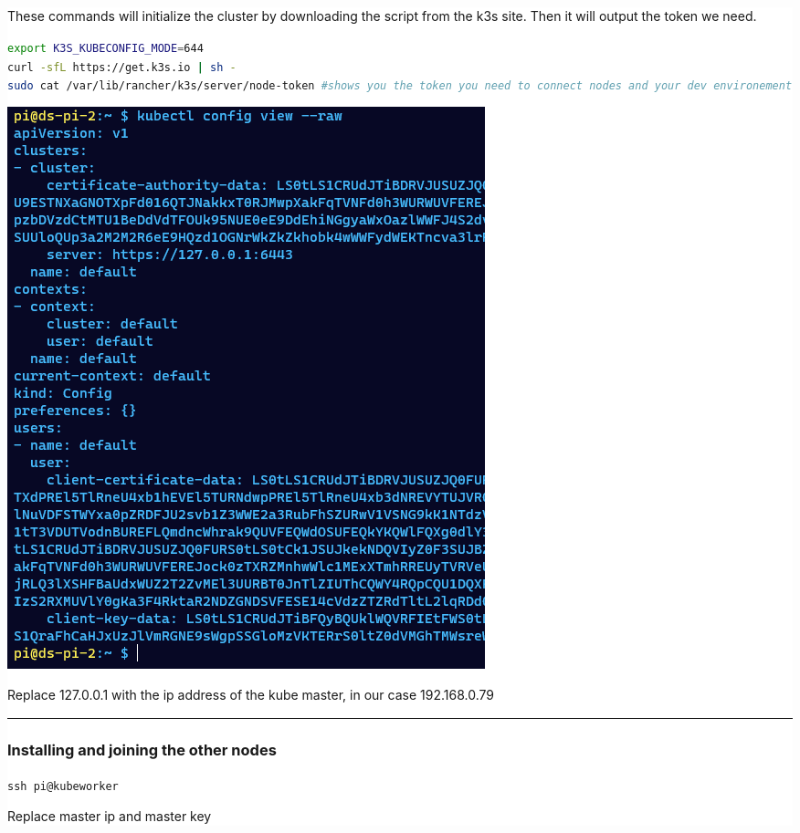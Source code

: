 These commands will initialize the cluster by downloading the script from the k3s site. Then it will output the token we need.

```bash
export K3S_KUBECONFIG_MODE=644
curl -sfL https://get.k3s.io | sh -
sudo cat /var/lib/rancher/k3s/server/node-token #shows you the token you need to connect nodes and your dev environement
```

![](../assets/k3s-token-output.png)

Replace 127.0.0.1 with the ip address of the kube master, in our case 192.168.0.79

---

### Installing and joining the other nodes

``` powershell
ssh pi@kubeworker
```

Replace master ip and master key
